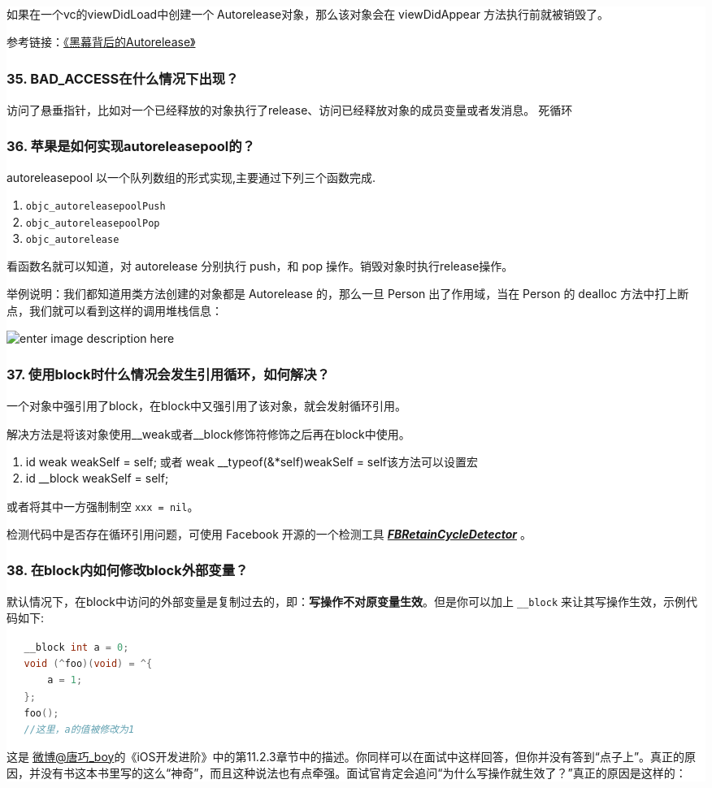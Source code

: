 

 如果在一个vc的viewDidLoad中创建一个 Autorelease对象，那么该对象会在 viewDidAppear 方法执行前就被销毁了。





参考链接：[《黑幕背后的Autorelease》](http://blog.sunnyxx.com/2014/10/15/behind-autorelease/)

###  35. BAD_ACCESS在什么情况下出现？
访问了悬垂指针，比如对一个已经释放的对象执行了release、访问已经释放对象的成员变量或者发消息。
死循环
###  36. 苹果是如何实现autoreleasepool的？ 

autoreleasepool 以一个队列数组的形式实现,主要通过下列三个函数完成.


 1. `objc_autoreleasepoolPush`
 2. `objc_autoreleasepoolPop`
 3. `objc_autorelease`

看函数名就可以知道，对 autorelease 分别执行 push，和 pop 操作。销毁对象时执行release操作。

举例说明：我们都知道用类方法创建的对象都是 Autorelease 的，那么一旦 Person 出了作用域，当在 Person 的 dealloc 方法中打上断点，我们就可以看到这样的调用堆栈信息：

 ![enter image description here](http://i60.tinypic.com/15mfj11.jpg)

### 37. 使用block时什么情况会发生引用循环，如何解决？
一个对象中强引用了block，在block中又强引用了该对象，就会发射循环引用。

解决方法是将该对象使用__weak或者__block修饰符修饰之后再在block中使用。



 1. id weak weakSelf = self;
	或者 weak __typeof(&*self)weakSelf = self该方法可以设置宏
 2. id __block weakSelf = self;

或者将其中一方强制制空 `xxx = nil`。

检测代码中是否存在循环引用问题，可使用 Facebook 开源的一个检测工具  [***FBRetainCycleDetector***](https://github.com/facebook/FBRetainCycleDetector) 。

### 38. 在block内如何修改block外部变量？
默认情况下，在block中访问的外部变量是复制过去的，即：**写操作不对原变量生效**。但是你可以加上 `__block` 来让其写操作生效，示例代码如下:


 ```Objective-C
	__block int a = 0;
	void (^foo)(void) = ^{ 
	    a = 1; 
	};
	foo(); 
	//这里，a的值被修改为1
 ```


这是 [微博@唐巧_boy](http://weibo.com/tangqiaoboy)的《iOS开发进阶》中的第11.2.3章节中的描述。你同样可以在面试中这样回答，但你并没有答到“点子上”。真正的原因，并没有书这本书里写的这么“神奇”，而且这种说法也有点牵强。面试官肯定会追问“为什么写操作就生效了？”真正的原因是这样的：
